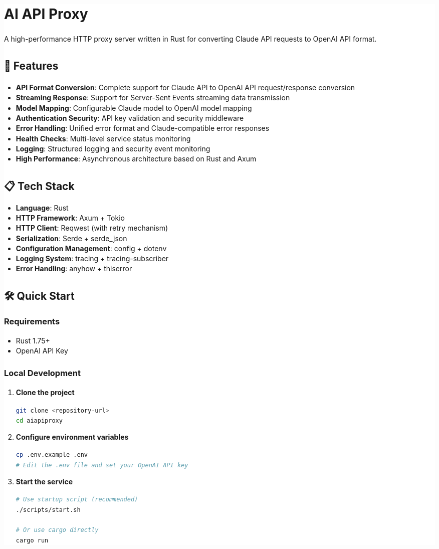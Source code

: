 # AI API Proxy

A high-performance HTTP proxy server written in Rust for converting Claude API requests to OpenAI API format.

## 🚀 Features

- **API Format Conversion**: Complete support for Claude API to OpenAI API request/response conversion
- **Streaming Response**: Support for Server-Sent Events streaming data transmission
- **Model Mapping**: Configurable Claude model to OpenAI model mapping
- **Authentication Security**: API key validation and security middleware
- **Error Handling**: Unified error format and Claude-compatible error responses
- **Health Checks**: Multi-level service status monitoring
- **Logging**: Structured logging and security event monitoring
- **High Performance**: Asynchronous architecture based on Rust and Axum

## 📋 Tech Stack

- **Language**: Rust
- **HTTP Framework**: Axum + Tokio
- **HTTP Client**: Reqwest (with retry mechanism)
- **Serialization**: Serde + serde_json
- **Configuration Management**: config + dotenv
- **Logging System**: tracing + tracing-subscriber
- **Error Handling**: anyhow + thiserror

## 🛠️ Quick Start

### Requirements

- Rust 1.75+
- OpenAI API Key

### Local Development

1. **Clone the project**
   ```bash
   git clone <repository-url>
   cd aiapiproxy
   ```

2. **Configure environment variables**
   ```bash
   cp .env.example .env
   # Edit the .env file and set your OpenAI API key
   ```

3. **Start the service**
   ```bash
   # Use startup script (recommended)
   ./scripts/start.sh
   
   # Or use cargo directly
   cargo run
   ```
